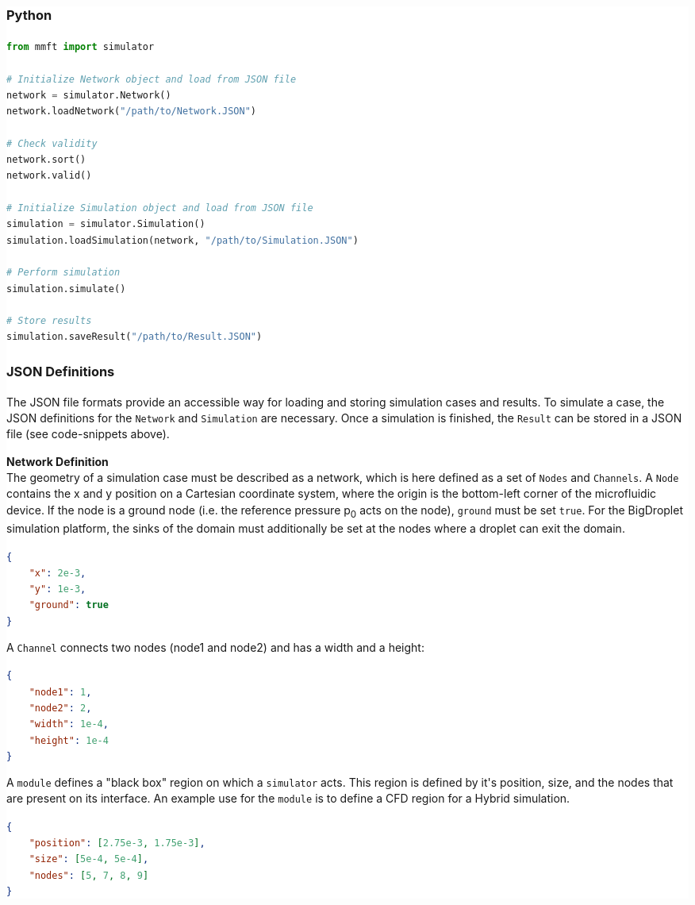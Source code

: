 ### Python

```python
from mmft import simulator

# Initialize Network object and load from JSON file
network = simulator.Network()
network.loadNetwork("/path/to/Network.JSON")

# Check validity
network.sort()
network.valid()

# Initialize Simulation object and load from JSON file
simulation = simulator.Simulation()
simulation.loadSimulation(network, "/path/to/Simulation.JSON")

# Perform simulation 
simulation.simulate()

# Store results
simulation.saveResult("/path/to/Result.JSON")
```

### JSON Definitions

The JSON file formats provide an accessible way for loading and storing simulation cases and results. To simulate a case, the JSON definitions for the `Network` and `Simulation` are necessary. Once a simulation is finished, the `Result` can be stored in a JSON file (see code-snippets above). 

**Network Definition**<br>
The geometry of a simulation case must be described as a network, which is here defined as a set of `Nodes` and `Channels`. A `Node` contains the x and y position on a Cartesian coordinate system, where the origin is the bottom-left corner of the microfluidic device. If the node is a ground node (i.e. the reference pressure p<sub>0</sub> acts on the node), `ground` must be set `true`. For the BigDroplet simulation platform, the sinks of the domain must additionally be set at the nodes where a droplet can exit the domain. 
```JSON
{
    "x": 2e-3,
    "y": 1e-3,
    "ground": true
}
```
A `Channel` connects two nodes (node1 and node2) and has a width and a height:
```JSON
{
    "node1": 1,
    "node2": 2,
    "width": 1e-4,
    "height": 1e-4
}
```
A `module` defines a "black box" region on which a `simulator` acts. This region is defined by it's position, size, and the nodes that are present on its interface. An example use for the `module` is to define a CFD region for a Hybrid simulation.
```JSON
{
    "position": [2.75e-3, 1.75e-3],
    "size": [5e-4, 5e-4],
    "nodes": [5, 7, 8, 9]
}
```

